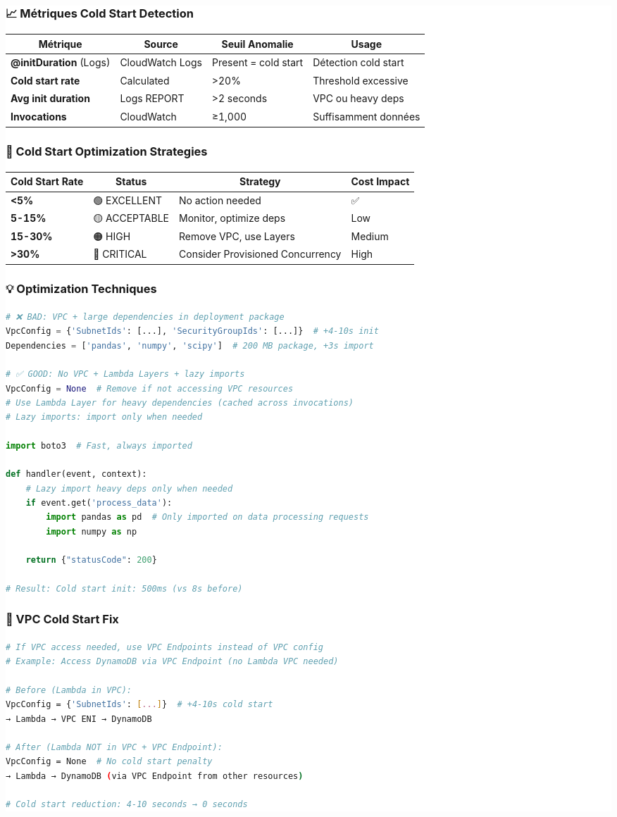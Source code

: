 ### 📈 Métriques Cold Start Detection

| Métrique | Source | Seuil Anomalie | Usage |
|----------|--------|----------------|-------|
| **@initDuration** (Logs) | CloudWatch Logs | Present = cold start | Détection cold start |
| **Cold start rate** | Calculated | >20% | Threshold excessive |
| **Avg init duration** | Logs REPORT | >2 seconds | VPC ou heavy deps |
| **Invocations** | CloudWatch | ≥1,000 | Suffisamment données |

### 🥶 Cold Start Optimization Strategies

| Cold Start Rate | Status | Strategy | Cost Impact |
|-----------------|--------|----------|-------------|
| **<5%** | 🟢 EXCELLENT | No action needed | ✅ |
| **5-15%** | 🟡 ACCEPTABLE | Monitor, optimize deps | Low |
| **15-30%** | 🟠 HIGH | Remove VPC, use Layers | Medium |
| **>30%** | 🔴 CRITICAL | Consider Provisioned Concurrency | High |

### 💡 Optimization Techniques

```python
# ❌ BAD: VPC + large dependencies in deployment package
VpcConfig = {'SubnetIds': [...], 'SecurityGroupIds': [...]}  # +4-10s init
Dependencies = ['pandas', 'numpy', 'scipy']  # 200 MB package, +3s import

# ✅ GOOD: No VPC + Lambda Layers + lazy imports
VpcConfig = None  # Remove if not accessing VPC resources
# Use Lambda Layer for heavy dependencies (cached across invocations)
# Lazy imports: import only when needed

import boto3  # Fast, always imported

def handler(event, context):
    # Lazy import heavy deps only when needed
    if event.get('process_data'):
        import pandas as pd  # Only imported on data processing requests
        import numpy as np

    return {"statusCode": 200}

# Result: Cold start init: 500ms (vs 8s before)
```

### 🔧 VPC Cold Start Fix

```bash
# If VPC access needed, use VPC Endpoints instead of VPC config
# Example: Access DynamoDB via VPC Endpoint (no Lambda VPC needed)

# Before (Lambda in VPC):
VpcConfig = {'SubnetIds': [...]}  # +4-10s cold start
→ Lambda → VPC ENI → DynamoDB

# After (Lambda NOT in VPC + VPC Endpoint):
VpcConfig = None  # No cold start penalty
→ Lambda → DynamoDB (via VPC Endpoint from other resources)

# Cold start reduction: 4-10 seconds → 0 seconds
```
